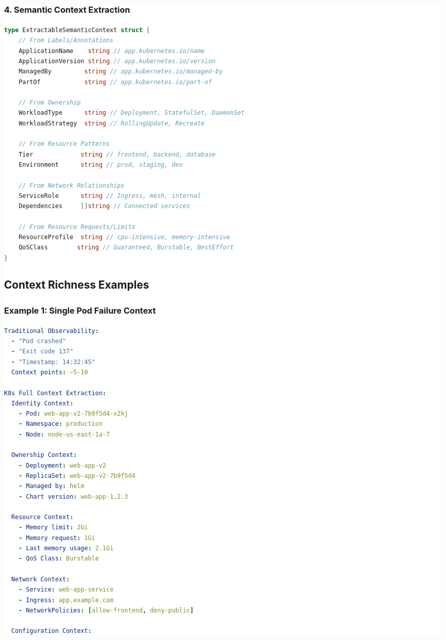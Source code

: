 ### 4. Semantic Context Extraction

```go
type ExtractableSemanticContext struct {
    // From Labels/Annotations
    ApplicationName    string // app.kubernetes.io/name
    ApplicationVersion string // app.kubernetes.io/version
    ManagedBy         string // app.kubernetes.io/managed-by
    PartOf            string // app.kubernetes.io/part-of
    
    // From Ownership
    WorkloadType      string // Deployment, StatefulSet, DaemonSet
    WorkloadStrategy  string // RollingUpdate, Recreate
    
    // From Resource Patterns
    Tier             string // frontend, backend, database
    Environment      string // prod, staging, dev
    
    // From Network Relationships
    ServiceRole      string // Ingress, mesh, internal
    Dependencies     []string // Connected services
    
    // From Resource Requests/Limits
    ResourceProfile  string // cpu-intensive, memory-intensive
    QoSClass        string // Guaranteed, Burstable, BestEffort
}
```

## Context Richness Examples

### Example 1: Single Pod Failure Context

```yaml
Traditional Observability:
  - "Pod crashed"
  - "Exit code 137"
  - "Timestamp: 14:32:45"
  Context points: ~5-10

K8s Full Context Extraction:
  Identity Context:
    - Pod: web-app-v2-7b9f5d4-x2kj
    - Namespace: production
    - Node: node-us-east-1a-7
    
  Ownership Context:
    - Deployment: web-app-v2
    - ReplicaSet: web-app-v2-7b9f5d4
    - Managed by: helm
    - Chart version: web-app-1.2.3
    
  Resource Context:
    - Memory limit: 2Gi
    - Memory request: 1Gi
    - Last memory usage: 2.1Gi
    - QoS Class: Burstable
    
  Network Context:
    - Service: web-app-service
    - Ingress: app.example.com
    - NetworkPolicies: [allow-frontend, deny-public]
    
  Configuration Context:
```